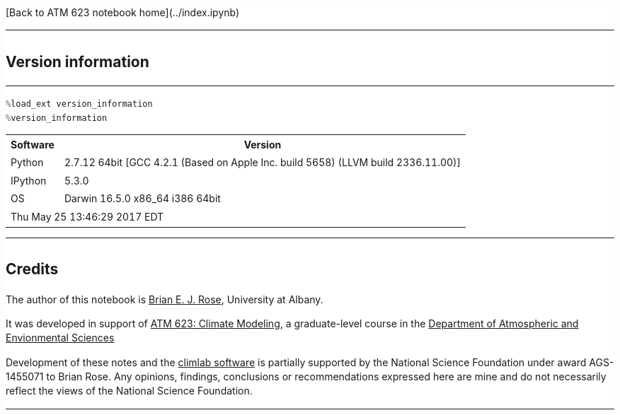 
<div class="alert alert-success">
[Back to ATM 623 notebook home](../index.ipynb)
</div>

____________
## Version information
____________


```python
%load_ext version_information
%version_information
```




<table><tr><th>Software</th><th>Version</th></tr><tr><td>Python</td><td>2.7.12 64bit [GCC 4.2.1 (Based on Apple Inc. build 5658) (LLVM build 2336.11.00)]</td></tr><tr><td>IPython</td><td>5.3.0</td></tr><tr><td>OS</td><td>Darwin 16.5.0 x86_64 i386 64bit</td></tr><tr><td colspan='2'>Thu May 25 13:46:29 2017 EDT</td></tr></table>



____________

## Credits

The author of this notebook is [Brian E. J. Rose](http://www.atmos.albany.edu/facstaff/brose/index.html), University at Albany.

It was developed in support of [ATM 623: Climate Modeling](http://www.atmos.albany.edu/facstaff/brose/classes/ATM623_Spring2015/), a graduate-level course in the [Department of Atmospheric and Envionmental Sciences](http://www.albany.edu/atmos/index.php)

Development of these notes and the [climlab software](https://github.com/brian-rose/climlab) is partially supported by the National Science Foundation under award AGS-1455071 to Brian Rose. Any opinions, findings, conclusions or recommendations expressed here are mine and do not necessarily reflect the views of the National Science Foundation.
____________


```python

```
